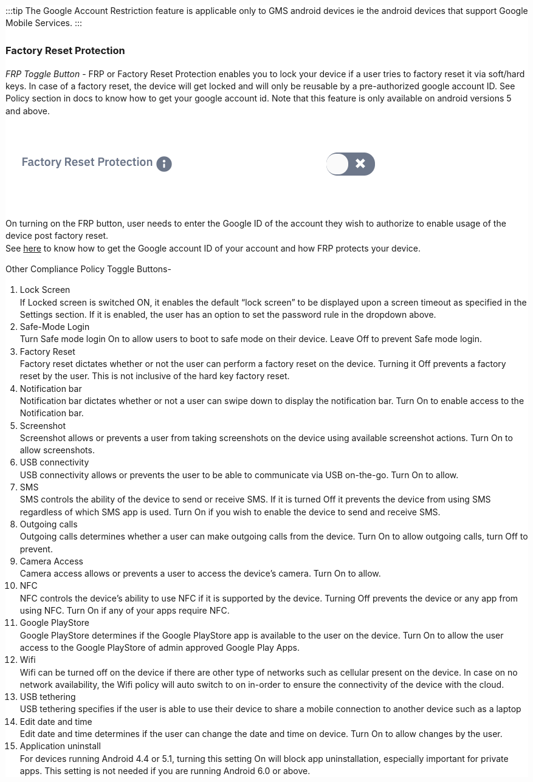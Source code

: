 :::tip
The Google Account Restriction feature is applicable only to GMS android devices ie the android devices that support Google Mobile Services.
:::


### Factory Reset Protection <br> 
_FRP Toggle Button_ - FRP or Factory Reset Protection enables you to lock your device if a user tries to factory reset it via soft/hard keys. In case of a factory reset, the device will get locked and will only be reusable by a pre-authorized google account ID. See Policy section in docs to know how to get your google account id. Note that this feature is only available on android versions 5 and above. <br>

![Factory Reset Protection](./assets/GoogleAccountid/factory_reset_protection.png)

On turning on the FRP button, user needs to enter the Google ID of the account they wish to authorize to enable usage of the device post factory reset. <br/> See [here](./console/policy-management/getgoogleaccount.md) to know how to get the Google account ID of your account and how FRP protects your device.

Other Compliance Policy Toggle Buttons-<br>

1.  Lock Screen<br> If Locked screen is switched ON, it enables the default “lock screen” to be displayed upon a screen timeout as specified in the Settings section. If it is enabled, the user has an option to set the password rule in the dropdown above. <br/>
2.  Safe-Mode Login<br> Turn Safe mode login On to allow users to boot to safe mode on their device. Leave Off to prevent Safe mode login.<br/>
3.  Factory Reset<br> Factory reset dictates whether or not the user can perform a factory reset on the device. Turning it Off prevents a factory reset by the user. This is not inclusive of the hard key factory reset. <br/>
4.  Notification bar<br> Notification bar dictates whether or not a user can swipe down to display the notification bar. Turn On to enable access to the Notification bar. <br/>
5.  Screenshot<br> Screenshot allows or prevents a user from taking screenshots on the device using available screenshot actions. Turn On to allow screenshots. <br/>
6.  USB connectivity<br> USB connectivity allows or prevents the user to be able to communicate via USB on-the-go. Turn On to allow. <br/>
7.  SMS<br> SMS controls the ability of the device to send or receive SMS. If it is turned Off it prevents the device from using SMS regardless of which SMS app is used. Turn On if you wish to enable the device to send and receive SMS. <br/>
8.  Outgoing calls <br> Outgoing calls determines whether a user can make outgoing calls from the device. Turn On to allow outgoing calls, turn Off to prevent. <br/>
9.  Camera Access<br> Camera access allows or prevents a user to access the device’s camera. Turn On to allow.<br/>
10. NFC <br> NFC controls the device’s ability to use NFC if it is supported by the device. Turning Off prevents the device or any app from using NFC. Turn On if any of your apps require NFC. <br/>
11. Google PlayStore<br> Google PlayStore determines if the Google PlayStore app is available to the user on the device. Turn On to allow the user access to the Google PlayStore of admin approved Google Play Apps.<br/>
12. Wifi <br> Wifi can be turned off on the device if there are other type of networks such as cellular present on the device. In case on no network availability, the Wifi policy will auto switch to on in-order to ensure the connectivity of the device with the cloud. <br/>
13. USB tethering<br> USB tethering specifies if the user is able to use their device to share a mobile connection to another device such as a laptop<br/>
14. Edit date and time<br> Edit date and time determines if the user can change the date and time on device. Turn On to allow changes by the user. <br/>
15. Application uninstall<br> For devices running Android 4.4 or 5.1, turning this setting On will block app uninstallation, especially important for private apps. This setting is not needed if you are running Android 6.0 or above. <br/>